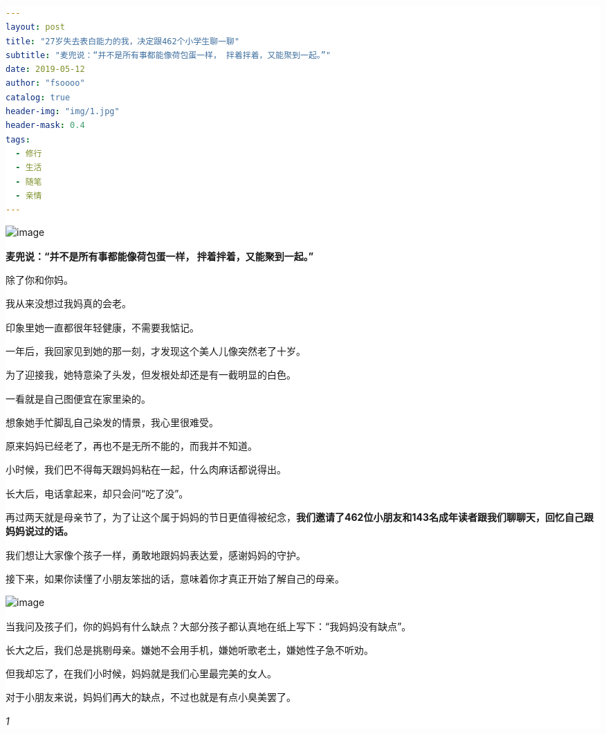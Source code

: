 ```yaml
---
layout: post
title: "27岁失去表白能力的我，决定跟462个小学生聊一聊"
subtitle: "麦兜说：“并不是所有事都能像荷包蛋一样， 拌着拌着，又能聚到一起。”"
date: 2019-05-12 
author: "fsoooo"
catalog: true
header-img: "img/1.jpg"
header-mask: 0.4
tags:
  - 修行
  - 生活
  - 随笔
  - 亲情
---
```


![image](http://upload-images.jianshu.io/upload_images/6943526-b8c6d40c99b2921c?imageMogr2/auto-orient/strip%7CimageView2/2/w/1240)

**麦兜说：“并不是所有事都能像荷包蛋一样， 拌着拌着，又能聚到一起。”**

除了你和你妈。

我从来没想过我妈真的会老。 

印象里她一直都很年轻健康，不需要我惦记。

一年后，我回家见到她的那一刻，才发现这个美人儿像突然老了十岁。 

为了迎接我，她特意染了头发，但发根处却还是有一截明显的白色。

一看就是自己图便宜在家里染的。

想象她手忙脚乱自己染发的情景，我心里很难受。

原来妈妈已经老了，再也不是无所不能的，而我并不知道。

小时候，我们巴不得每天跟妈妈粘在一起，什么肉麻话都说得出。

长大后，电话拿起来，却只会问“吃了没”。

再过两天就是母亲节了，为了让这个属于妈妈的节日更值得被纪念，**我们邀请了462位小朋友和143名成年读者跟我们聊聊天，回忆自己跟妈妈说过的话。**

我们想让大家像个孩子一样，勇敢地跟妈妈表达爱，感谢妈妈的守护。

接下来，如果你读懂了小朋友笨拙的话，意味着你才真正开始了解自己的母亲。

![image](http://upload-images.jianshu.io/upload_images/6943526-bd483d5b43564a6b?imageMogr2/auto-orient/strip%7CimageView2/2/w/1240)

当我问及孩子们，你的妈妈有什么缺点？大部分孩子都认真地在纸上写下：“我妈妈没有缺点”。

长大之后，我们总是挑剔母亲。嫌她不会用手机，嫌她听歌老土，嫌她性子急不听劝。

但我却忘了，在我们小时候，妈妈就是我们心里最完美的女人。

对于小朋友来说，妈妈们再大的缺点，不过也就是有点小臭美罢了。

*1*
